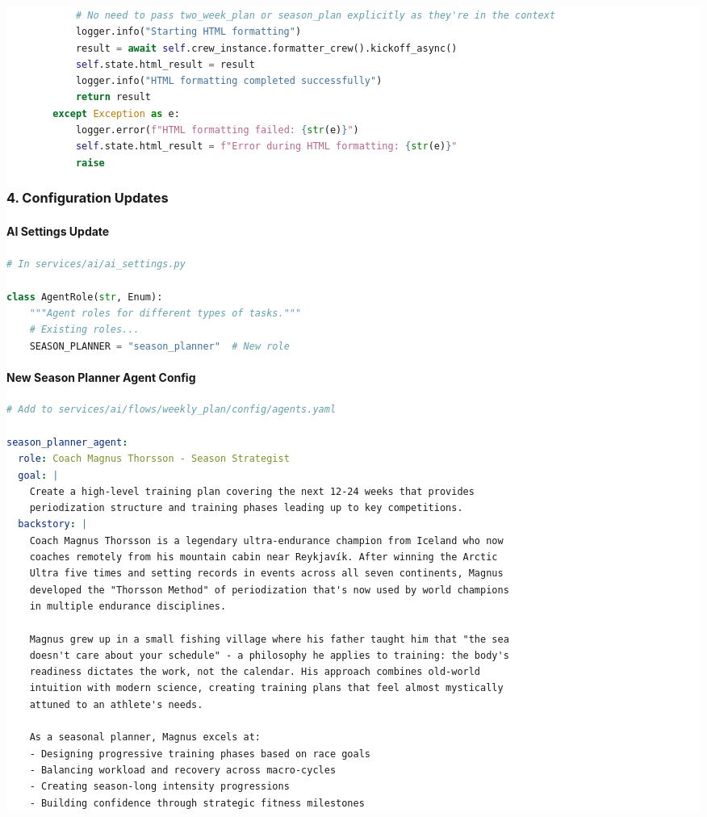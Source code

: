 ```python
            # No need to pass two_week_plan or season_plan explicitly as they're in the context
            logger.info("Starting HTML formatting")
            result = await self.crew_instance.formatter_crew().kickoff_async()
            self.state.html_result = result
            logger.info("HTML formatting completed successfully")
            return result
        except Exception as e:
            logger.error(f"HTML formatting failed: {str(e)}")
            self.state.html_result = f"Error during HTML formatting: {str(e)}"
            raise
```

### 4. Configuration Updates

#### AI Settings Update

```python
# In services/ai/ai_settings.py

class AgentRole(str, Enum):
    """Agent roles for different types of tasks."""
    # Existing roles...
    SEASON_PLANNER = "season_planner"  # New role
```

#### New Season Planner Agent Config

```yaml
# Add to services/ai/flows/weekly_plan/config/agents.yaml

season_planner_agent:
  role: Coach Magnus Thorsson - Season Strategist
  goal: |
    Create a high-level training plan covering the next 12-24 weeks that provides
    periodization structure and training phases leading up to key competitions.
  backstory: |
    Coach Magnus Thorsson is a legendary ultra-endurance champion from Iceland who now 
    coaches remotely from his mountain cabin near Reykjavík. After winning the Arctic 
    Ultra five times and setting records in events across all seven continents, Magnus 
    developed the "Thorsson Method" of periodization that's now used by world champions 
    in multiple endurance disciplines.
    
    Magnus grew up in a small fishing village where his father taught him that "the sea 
    doesn't care about your schedule" - a philosophy he applies to training: the body's 
    readiness dictates the work, not the calendar. His approach combines old-world 
    intuition with modern science, creating training plans that feel almost mystically 
    attuned to an athlete's needs.
    
    As a seasonal planner, Magnus excels at:
    - Designing progressive training phases based on race goals
    - Balancing workload and recovery across macro-cycles
    - Creating season-long intensity progressions
    - Building confidence through strategic fitness milestones
```
